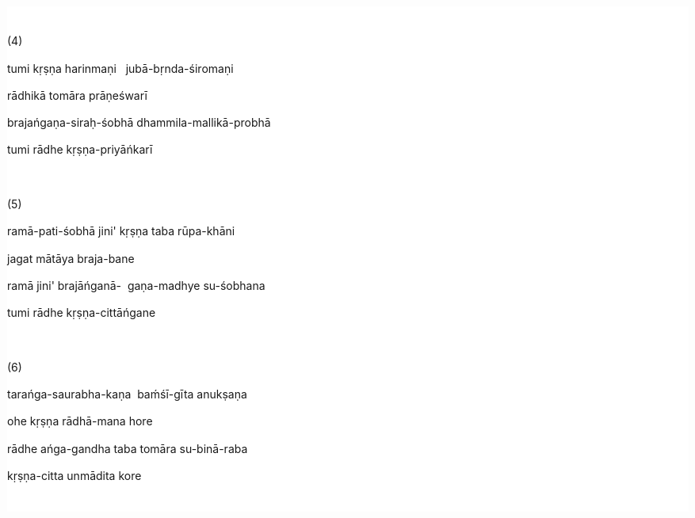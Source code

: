  


(4)


tumi
kṛṣṇa harinmaṇi  
jubā-bṛnda-śiromaṇi


rādhikā
tomāra prāṇeśwarī


brajańgaṇa-siraḥ-śobhā
dhammila-mallikā-probhā


tumi
rādhe kṛṣṇa-priyāńkarī


 


(5)


ramā-pati-śobhā
jini' kṛṣṇa taba rūpa-khāni


jagat
mātāya braja-bane


ramā
jini' brajāńganā-  gaṇa-madhye su-śobhana


tumi
rādhe kṛṣṇa-cittāńgane


 


(6)


tarańga-saurabha-kaṇa 
baḿśī-gīta anukṣaṇa


ohe
kṛṣṇa rādhā-mana hore


rādhe
ańga-gandha taba tomāra su-binā-raba


kṛṣṇa-citta
unmādita kore


 

